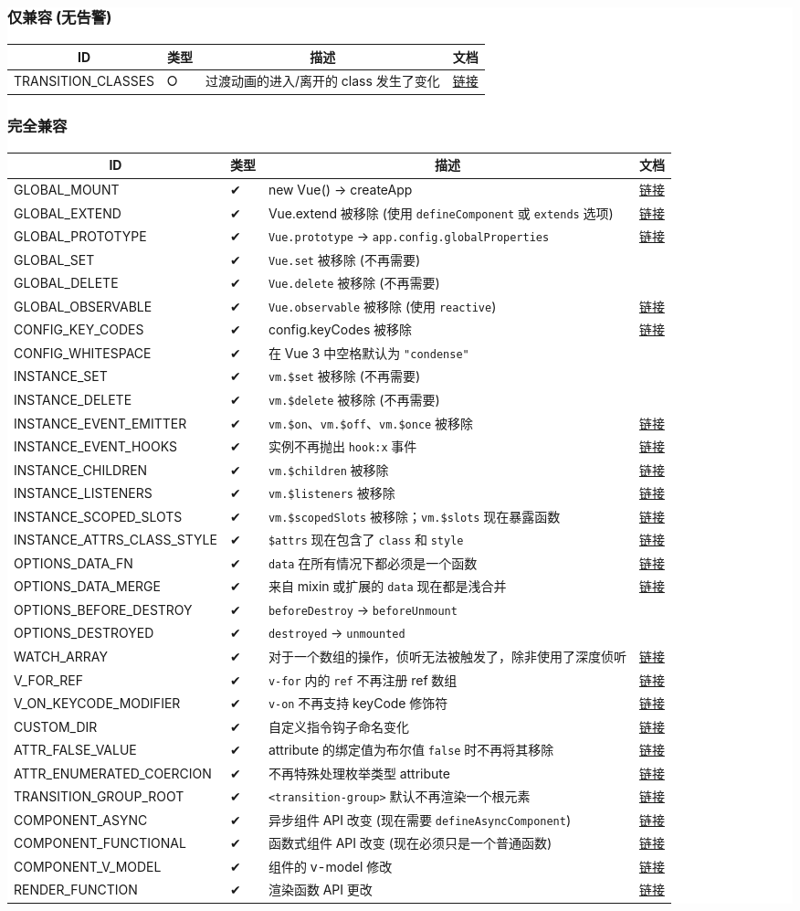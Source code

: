 ### 仅兼容 (无告警)

| ID | 类型 | 描述 | 文档 |
| ---- | ---- | ---- | ---- |
| TRANSITION_CLASSES | ⭘    | 过渡动画的进入/离开的 class 发生了变化 | [链接](/guide/migration/transition.html) |

### 完全兼容

| ID | 类型 | 描述 | 文档 |
| ---- | ---- | ---- | ---- |
| GLOBAL_MOUNT                 | ✔    | new Vue() -> createApp | [链接](/guide/migration/global-api.html#挂载-app-实例) |
| GLOBAL_EXTEND                | ✔    | Vue.extend 被移除 (使用 `defineComponent` 或 `extends` 选项) | [链接](/guide/migration/global-api.html#vue-extend-移除) |
| GLOBAL_PROTOTYPE             | ✔    | `Vue.prototype` -> `app.config.globalProperties` | [链接](/guide/migration/global-api.html#vue-prototype-替换为-config-globalproperties) |
| GLOBAL_SET                   | ✔    | `Vue.set` 被移除 (不再需要) | |
| GLOBAL_DELETE                | ✔    | `Vue.delete` 被移除 (不再需要) | |
| GLOBAL_OBSERVABLE            | ✔    | `Vue.observable` 被移除 (使用 `reactive`) | [链接](/api/basic-reactivity.html) |
| CONFIG_KEY_CODES             | ✔    | config.keyCodes 被移除 | [链接](/guide/migration/keycode-modifiers.html) |
| CONFIG_WHITESPACE            | ✔    | 在 Vue 3 中空格默认为 `"condense"` | |
| INSTANCE_SET                 | ✔    | `vm.$set` 被移除 (不再需要) | |
| INSTANCE_DELETE              | ✔    | `vm.$delete` 被移除 (不再需要) | |
| INSTANCE_EVENT_EMITTER       | ✔    | `vm.$on`、`vm.$off`、`vm.$once` 被移除 | [链接](/guide/migration/events-api.html) |
| INSTANCE_EVENT_HOOKS         | ✔    | 实例不再抛出 `hook:x` 事件 | [链接](/guide/migration/vnode-lifecycle-events.html) |
| INSTANCE_CHILDREN            | ✔    | `vm.$children` 被移除 | [链接](/guide/migration/children.html) |
| INSTANCE_LISTENERS           | ✔    | `vm.$listeners` 被移除 | [链接](/guide/migration/listeners-removed.html) |
| INSTANCE_SCOPED_SLOTS        | ✔    | `vm.$scopedSlots` 被移除；`vm.$slots` 现在暴露函数 | [链接](/guide/migration/slots-unification.html) |
| INSTANCE_ATTRS_CLASS_STYLE   | ✔    | `$attrs` 现在包含了 `class` 和 `style` | [链接](/guide/migration/attrs-includes-class-style.html) |
| OPTIONS_DATA_FN              | ✔    | `data` 在所有情况下都必须是一个函数 | [链接](/guide/migration/data-option.html) |
| OPTIONS_DATA_MERGE           | ✔    | 来自 mixin 或扩展的 `data` 现在都是浅合并 | [链接](/guide/migration/data-option.html) |
| OPTIONS_BEFORE_DESTROY       | ✔    | `beforeDestroy` -> `beforeUnmount` | |
| OPTIONS_DESTROYED            | ✔    | `destroyed` -> `unmounted` | |
| WATCH_ARRAY                  | ✔    | 对于一个数组的操作，侦听无法被触发了，除非使用了深度侦听 | [链接](/guide/migration/watch.html) |
| V_FOR_REF                    | ✔    | `v-for` 内的 `ref` 不再注册 ref 数组 | [链接](/guide/migration/array-refs.html) |
| V_ON_KEYCODE_MODIFIER        | ✔    | `v-on` 不再支持 keyCode 修饰符 | [链接](/guide/migration/keycode-modifiers.html) |
| CUSTOM_DIR                   | ✔    | 自定义指令钩子命名变化 | [链接](/guide/migration/custom-directives.html) |
| ATTR_FALSE_VALUE             | ✔    | attribute 的绑定值为布尔值 `false` 时不再将其移除 | [链接](/guide/migration/attribute-coercion.html) |
| ATTR_ENUMERATED_COERCION     | ✔    | 不再特殊处理枚举类型 attribute | [链接](/guide/migration/attribute-coercion.html) |
| TRANSITION_GROUP_ROOT        | ✔    | `<transition-group>` 默认不再渲染一个根元素 | [链接](/guide/migration/transition-group.html) |
| COMPONENT_ASYNC              | ✔    | 异步组件 API 改变 (现在需要 `defineAsyncComponent`) | [链接](/guide/migration/async-components.html) |
| COMPONENT_FUNCTIONAL         | ✔    | 函数式组件 API 改变 (现在必须只是一个普通函数) | [链接](/guide/migration/functional-components.html) |
| COMPONENT_V_MODEL            | ✔    | 组件的 v-model 修改 | [链接](/guide/migration/v-model.html) |
| RENDER_FUNCTION              | ✔    | 渲染函数 API 更改 | [链接](/guide/migration/render-function-api.html) |